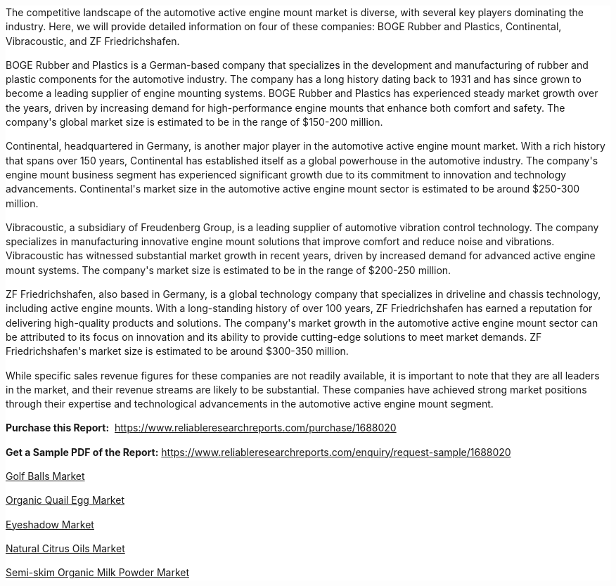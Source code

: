 <p><p>The competitive landscape of the automotive active engine mount market is diverse, with several key players dominating the industry. Here, we will provide detailed information on four of these companies: BOGE Rubber and Plastics, Continental, Vibracoustic, and ZF Friedrichshafen.</p><p>BOGE Rubber and Plastics is a German-based company that specializes in the development and manufacturing of rubber and plastic components for the automotive industry. The company has a long history dating back to 1931 and has since grown to become a leading supplier of engine mounting systems. BOGE Rubber and Plastics has experienced steady market growth over the years, driven by increasing demand for high-performance engine mounts that enhance both comfort and safety. The company's global market size is estimated to be in the range of $150-200 million.</p><p>Continental, headquartered in Germany, is another major player in the automotive active engine mount market. With a rich history that spans over 150 years, Continental has established itself as a global powerhouse in the automotive industry. The company's engine mount business segment has experienced significant growth due to its commitment to innovation and technology advancements. Continental's market size in the automotive active engine mount sector is estimated to be around $250-300 million.</p><p>Vibracoustic, a subsidiary of Freudenberg Group, is a leading supplier of automotive vibration control technology. The company specializes in manufacturing innovative engine mount solutions that improve comfort and reduce noise and vibrations. Vibracoustic has witnessed substantial market growth in recent years, driven by increased demand for advanced active engine mount systems. The company's market size is estimated to be in the range of $200-250 million.</p><p>ZF Friedrichshafen, also based in Germany, is a global technology company that specializes in driveline and chassis technology, including active engine mounts. With a long-standing history of over 100 years, ZF Friedrichshafen has earned a reputation for delivering high-quality products and solutions. The company's market growth in the automotive active engine mount sector can be attributed to its focus on innovation and its ability to provide cutting-edge solutions to meet market demands. ZF Friedrichshafen's market size is estimated to be around $300-350 million.</p><p>While specific sales revenue figures for these companies are not readily available, it is important to note that they are all leaders in the market, and their revenue streams are likely to be substantial. These companies have achieved strong market positions through their expertise and technological advancements in the automotive active engine mount segment.</p></p>
<p><strong>Purchase this Report:</strong>&nbsp;&nbsp;<a href="https://www.reliableresearchreports.com/purchase/1688020">https://www.reliableresearchreports.com/purchase/1688020</a></p>
<p></p>
<p><strong>Get a Sample PDF of the Report:</strong>&nbsp;<a href="https://www.reliableresearchreports.com/enquiry/request-sample/1688020">https://www.reliableresearchreports.com/enquiry/request-sample/1688020</a></p>
<p><p><a href="https://medium.com/@flee.calm.mark/golf-balls-market-analysis-and-sze-forecasted-for-period-from-2023-to-2030-0f4b574095af">Golf Balls Market</a></p><p><a href="https://www.linkedin.com/pulse/organic-quail-egg-market-size-2023-2030-global-industrial-wgwnf/">Organic Quail Egg Market</a></p><p><a href="https://medium.com/@earn.only.flood/eyeshadow-market-competitive-analysis-market-trends-and-forecast-to-2030-16b397165562">Eyeshadow Market</a></p><p><a href="https://www.linkedin.com/pulse/natural-citrus-oils-market-challenges-opportunities-growth-9famf/">Natural Citrus Oils Market</a></p><p><a href="https://www.linkedin.com/pulse/semi-skim-organic-milk-powder-market-research-report-unlocks-hbplf/">Semi-skim Organic Milk Powder Market</a></p></p>